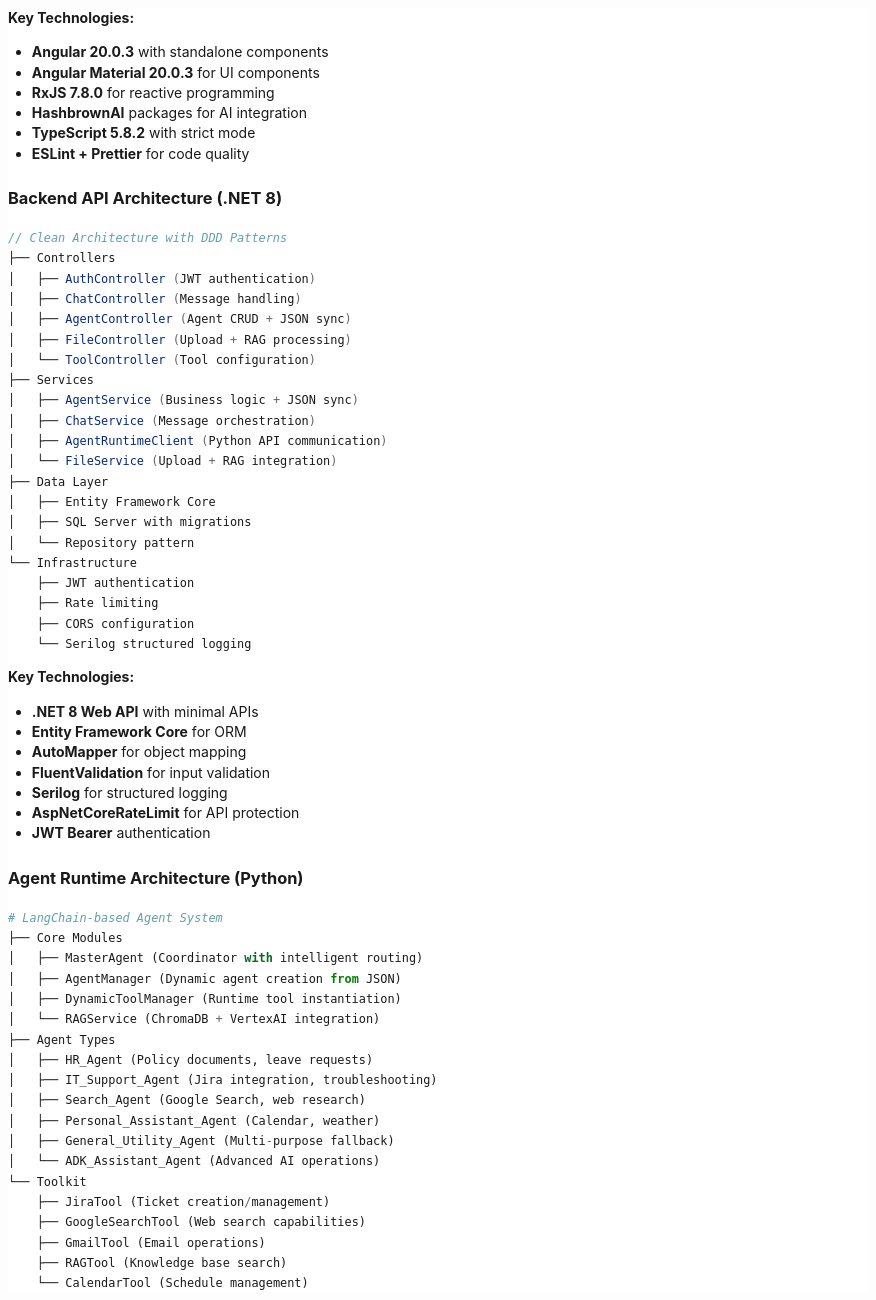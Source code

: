 **Key Technologies:**
- **Angular 20.0.3** with standalone components
- **Angular Material 20.0.3** for UI components
- **RxJS 7.8.0** for reactive programming
- **HashbrownAI** packages for AI integration
- **TypeScript 5.8.2** with strict mode
- **ESLint + Prettier** for code quality

### **Backend API Architecture (.NET 8)**

```csharp
// Clean Architecture with DDD Patterns
├── Controllers
│   ├── AuthController (JWT authentication)
│   ├── ChatController (Message handling)
│   ├── AgentController (Agent CRUD + JSON sync)
│   ├── FileController (Upload + RAG processing)
│   └── ToolController (Tool configuration)
├── Services
│   ├── AgentService (Business logic + JSON sync)
│   ├── ChatService (Message orchestration)
│   ├── AgentRuntimeClient (Python API communication)
│   └── FileService (Upload + RAG integration)
├── Data Layer
│   ├── Entity Framework Core
│   ├── SQL Server with migrations
│   └── Repository pattern
└── Infrastructure
    ├── JWT authentication
    ├── Rate limiting
    ├── CORS configuration
    └── Serilog structured logging
```

**Key Technologies:**
- **.NET 8 Web API** with minimal APIs
- **Entity Framework Core** for ORM
- **AutoMapper** for object mapping
- **FluentValidation** for input validation
- **Serilog** for structured logging
- **AspNetCoreRateLimit** for API protection
- **JWT Bearer** authentication

### **Agent Runtime Architecture (Python)**

```python
# LangChain-based Agent System
├── Core Modules
│   ├── MasterAgent (Coordinator with intelligent routing)
│   ├── AgentManager (Dynamic agent creation from JSON)
│   ├── DynamicToolManager (Runtime tool instantiation)
│   └── RAGService (ChromaDB + VertexAI integration)
├── Agent Types
│   ├── HR_Agent (Policy documents, leave requests)
│   ├── IT_Support_Agent (Jira integration, troubleshooting)
│   ├── Search_Agent (Google Search, web research)
│   ├── Personal_Assistant_Agent (Calendar, weather)
│   ├── General_Utility_Agent (Multi-purpose fallback)
│   └── ADK_Assistant_Agent (Advanced AI operations)
└── Toolkit
    ├── JiraTool (Ticket creation/management)
    ├── GoogleSearchTool (Web search capabilities)
    ├── GmailTool (Email operations)
    ├── RAGTool (Knowledge base search)
    └── CalendarTool (Schedule management)
```
